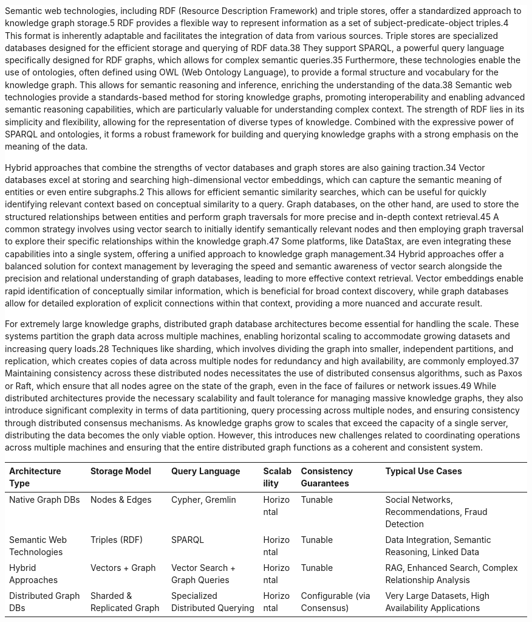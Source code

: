 Semantic web technologies, including RDF (Resource Description Framework) and triple stores, offer a standardized approach to knowledge graph storage.5 RDF provides a flexible way to represent information as a set of subject-predicate-object triples.4 This format is inherently adaptable and facilitates the integration of data from various sources. Triple stores are specialized databases designed for the efficient storage and querying of RDF data.38 They support SPARQL, a powerful query language specifically designed for RDF graphs, which allows for complex semantic queries.35 Furthermore, these technologies enable the use of ontologies, often defined using OWL (Web Ontology Language), to provide a formal structure and vocabulary for the knowledge graph. This allows for semantic reasoning and inference, enriching the understanding of the data.38 Semantic web technologies provide a standards-based method for storing knowledge graphs, promoting interoperability and enabling advanced semantic reasoning capabilities, which are particularly valuable for understanding complex context. The strength of RDF lies in its simplicity and flexibility, allowing for the representation of diverse types of knowledge. Combined with the expressive power of SPARQL and ontologies, it forms a robust framework for building and querying knowledge graphs with a strong emphasis on the meaning of the data.

Hybrid approaches that combine the strengths of vector databases and graph stores are also gaining traction.34 Vector databases excel at storing and searching high-dimensional vector embeddings, which can capture the semantic meaning of entities or even entire subgraphs.2 This allows for efficient semantic similarity searches, which can be useful for quickly identifying relevant context based on conceptual similarity to a query. Graph databases, on the other hand, are used to store the structured relationships between entities and perform graph traversals for more precise and in-depth context retrieval.45 A common strategy involves using vector search to initially identify semantically relevant nodes and then employing graph traversal to explore their specific relationships within the knowledge graph.47 Some platforms, like DataStax, are even integrating these capabilities into a single system, offering a unified approach to knowledge graph management.34 Hybrid approaches offer a balanced solution for context management by leveraging the speed and semantic awareness of vector search alongside the precision and relational understanding of graph databases, leading to more effective context retrieval. Vector embeddings enable rapid identification of conceptually similar information, which is beneficial for broad context discovery, while graph databases allow for detailed exploration of explicit connections within that context, providing a more nuanced and accurate result.

For extremely large knowledge graphs, distributed graph database architectures become essential for handling the scale. These systems partition the graph data across multiple machines, enabling horizontal scaling to accommodate growing datasets and increasing query loads.28 Techniques like sharding, which involves dividing the graph into smaller, independent partitions, and replication, which creates copies of data across multiple nodes for redundancy and high availability, are commonly employed.37 Maintaining consistency across these distributed nodes necessitates the use of distributed consensus algorithms, such as Paxos or Raft, which ensure that all nodes agree on the state of the graph, even in the face of failures or network issues.49 While distributed architectures provide the necessary scalability and fault tolerance for managing massive knowledge graphs, they also introduce significant complexity in terms of data partitioning, query processing across multiple nodes, and ensuring consistency through distributed consensus mechanisms. As knowledge graphs grow to scales that exceed the capacity of a single server, distributing the data becomes the only viable option. However, this introduces new challenges related to coordinating operations across multiple machines and ensuring that the entire distributed graph functions as a coherent and consistent system.

| Architecture Type | Storage Model | Query Language | Scalability | Consistency Guarantees | Typical Use Cases |
| :---- | :---- | :---- | :---- | :---- | :---- |
| Native Graph DBs | Nodes & Edges | Cypher, Gremlin | Horizontal | Tunable | Social Networks, Recommendations, Fraud Detection |
| Semantic Web Technologies | Triples (RDF) | SPARQL | Horizontal | Tunable | Data Integration, Semantic Reasoning, Linked Data |
| Hybrid Approaches | Vectors \+ Graph | Vector Search \+ Graph Queries | Horizontal | Tunable | RAG, Enhanced Search, Complex Relationship Analysis |
| Distributed Graph DBs | Sharded & Replicated Graph | Specialized Distributed Querying | Horizontal | Configurable (via Consensus) | Very Large Datasets, High Availability Applications |

